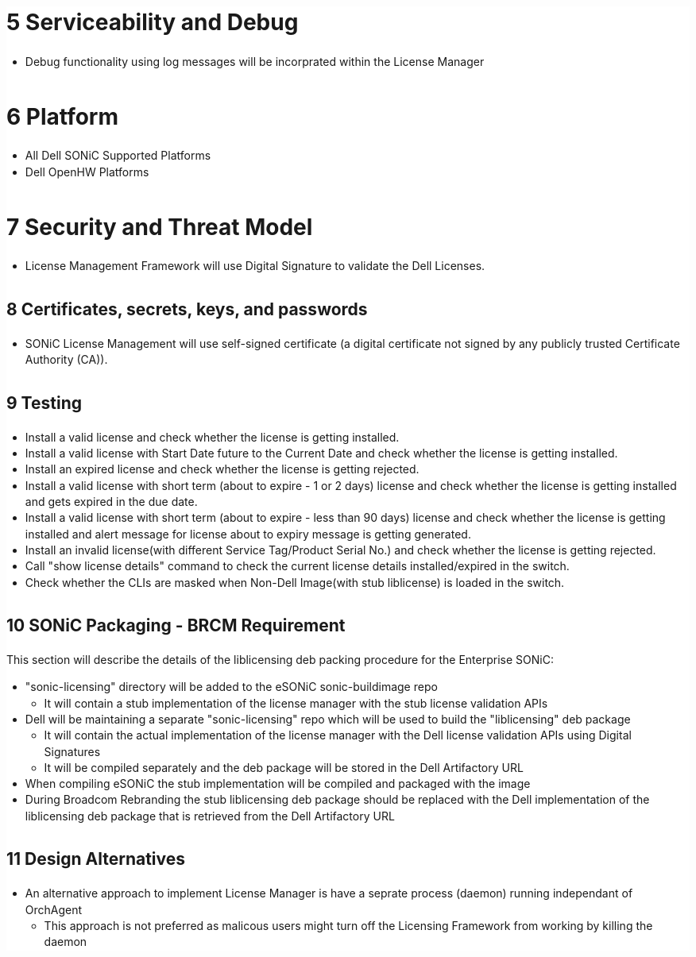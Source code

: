 # 5 Serviceability and Debug
  * Debug functionality using log messages will be incorprated within the License Manager

# 6 Platform
  * All Dell SONiC Supported Platforms
  * Dell OpenHW Platforms

# 7 Security and Threat Model
  * License Management Framework will use Digital Signature to validate the Dell Licenses.


## 8 Certificates, secrets, keys, and passwords
  * SONiC License Management will use self-signed certificate (a digital certificate not signed by any publicly trusted Certificate Authority (CA)).

## 9 Testing

  * Install a valid license and check whether the license is getting installed.
  * Install a valid license with Start Date future to the Current Date and check whether the license is getting installed.
  * Install an expired license and check whether the license is getting rejected.
  * Install a valid license with short term (about to expire - 1 or 2 days) license and check whether the license is getting installed and gets expired in the due date.
  * Install a valid license with short term (about to expire - less than 90 days) license and check whether the license is getting installed and alert message for license about to expiry message is getting generated.
  * Install an invalid license(with different Service Tag/Product Serial No.) and check whether the license is getting rejected.
  * Call "show license details" command to check the current license details installed/expired in the switch.
  * Check whether the CLIs are masked when Non-Dell Image(with stub liblicense) is loaded in the switch.


## 10 SONiC Packaging - BRCM Requirement

This section will describe the details of the liblicensing deb packing procedure for the Enterprise SONiC:

  * "sonic-licensing" directory will be added to the eSONiC sonic-buildimage repo
    * It will contain a stub implementation of the license manager with the stub license validation APIs
  * Dell will be maintaining a separate "sonic-licensing" repo which will be used to build the "liblicensing" deb package
    * It will contain the actual implementation of the license manager with the Dell license validation APIs using Digital Signatures
    * It will be compiled separately and the deb package will be stored in the Dell Artifactory URL
  * When compiling eSONiC the stub implementation will be compiled and packaged with the image
  * During Broadcom Rebranding the stub liblicensing deb package should be replaced with the Dell implementation of the liblicensing deb package that is retrieved from the Dell Artifactory URL

## 11 Design Alternatives

  * An alternative approach to implement License Manager is have a seprate process (daemon) running independant of OrchAgent
     * This approach is not preferred as malicous users might turn off the Licensing Framework from working by killing the daemon
